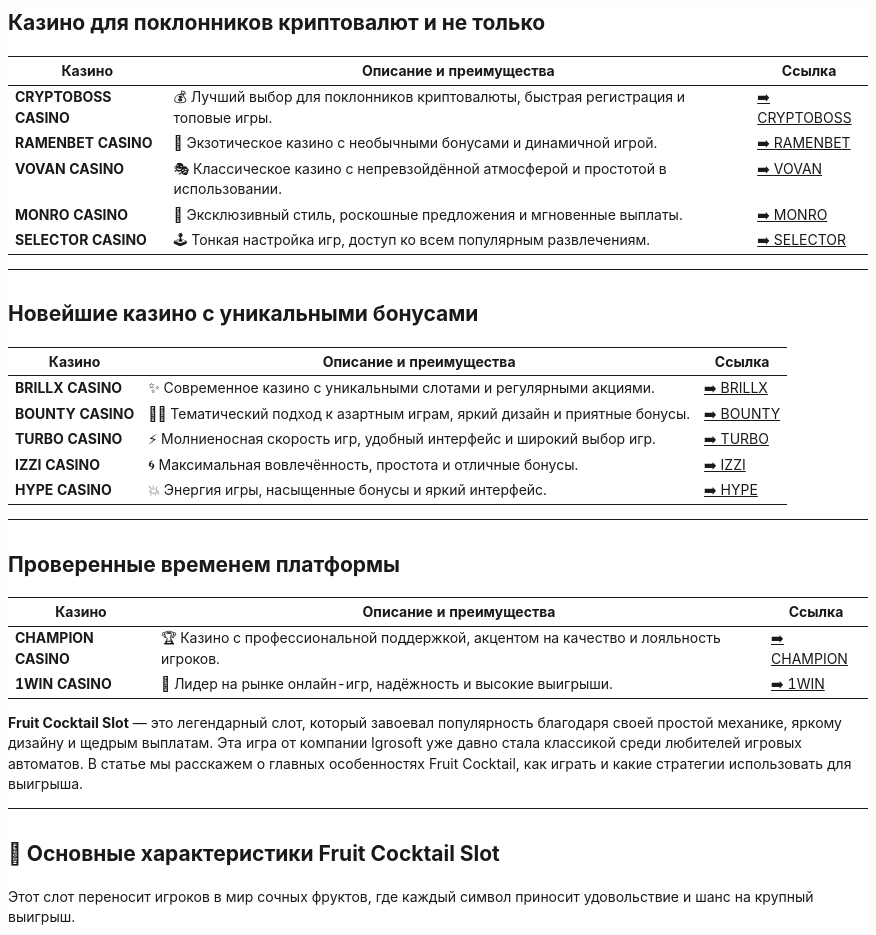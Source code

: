 
## Казино для поклонников криптовалют и не только

| Казино       | Описание и преимущества                                                | Ссылка                         |
|--------------|------------------------------------------------------------------------|--------------------------------|
| **CRYPTOBOSS CASINO** | 💰 Лучший выбор для поклонников криптовалюты, быстрая регистрация и топовые игры. | [➡️ CRYPTOBOSS](https://cryptobossc.online/d847bcfa9) |
| **RAMENBET CASINO** | 🍜 Экзотическое казино с необычными бонусами и динамичной игрой. | [➡️ RAMENBET](https://get.saltyram.com/ru/registration?apkpop=0&partner=p24970p3296034p5526) |
| **VOVAN CASINO** | 🎭 Классическое казино с непревзойдённой атмосферой и простотой в использовании. | [➡️ VOVAN](https://vovan.site/d098ab058) |
| **MONRO CASINO** | 🎩 Эксклюзивный стиль, роскошные предложения и мгновенные выплаты. | [➡️ MONRO](https://mnr-ircp01.com/c3ce72a2c) |
| **SELECTOR CASINO** | 🕹️ Тонкая настройка игр, доступ ко всем популярным развлечениям. | [➡️ SELECTOR](https://gosel.gosel.ltd/SELVK) |

---

## Новейшие казино с уникальными бонусами

| Казино       | Описание и преимущества                                                | Ссылка                         |
|--------------|------------------------------------------------------------------------|--------------------------------|
| **BRILLX CASINO** | ✨ Современное казино с уникальными слотами и регулярными акциями. | [➡️ BRILLX](https://brillx.uno/BRIVK) |
| **BOUNTY CASINO** | 🏴‍☠️ Тематический подход к азартным играм, яркий дизайн и приятные бонусы. | [➡️ BOUNTY](https://bounty-casino.de/BOVK) |
| **TURBO CASINO** | ⚡ Молниеносная скорость игр, удобный интерфейс и широкий выбор игр. | [➡️ TURBO](https://turbo-casino.mx/TURVK) |
| **IZZI CASINO** | 🌀 Максимальная вовлечённость, простота и отличные бонусы. | [➡️ IZZI](https://izzi-fr03.com/ca7c8a7b7) |
| **HYPE CASINO** | 💥 Энергия игры, насыщенные бонусы и яркий интерфейс. | [➡️ HYPE](https://hypekaz.com/dc2f44ad0) |

---

## Проверенные временем платформы

| Казино       | Описание и преимущества                                                | Ссылка                         |
|--------------|------------------------------------------------------------------------|--------------------------------|
| **CHAMPION CASINO** | 🏆 Казино с профессиональной поддержкой, акцентом на качество и лояльность игроков. | [➡️ CHAMPION](https://champcasino.ink/pobeda/doa-hats?p80412p305331p112c) |
| **1WIN CASINO** | 🌟 Лидер на рынке онлайн-игр, надёжность и высокие выигрыши. | [➡️ 1WIN](https://brandplay.link/6F5VqbyZ) |

**Fruit Cocktail Slot** — это легендарный слот, который завоевал популярность благодаря своей простой механике, яркому дизайну и щедрым выплатам. Эта игра от компании Igrosoft уже давно стала классикой среди любителей игровых автоматов. В статье мы расскажем о главных особенностях Fruit Cocktail, как играть и какие стратегии использовать для выигрыша.

---

## 🍒 Основные характеристики Fruit Cocktail Slot

Этот слот переносит игроков в мир сочных фруктов, где каждый символ приносит удовольствие и шанс на крупный выигрыш.
